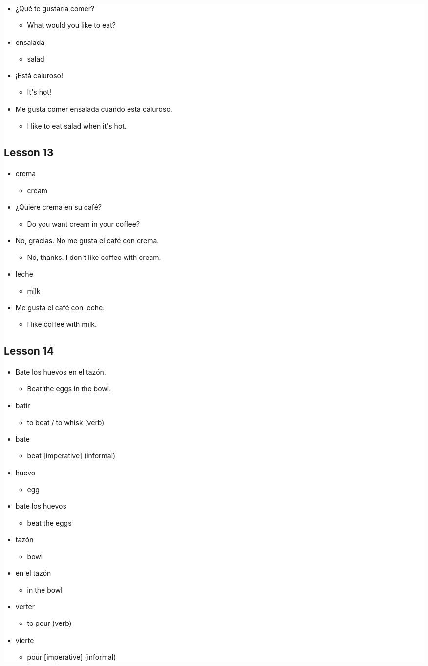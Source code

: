 - ¿Qué te gustaría comer?
  - What would you like to eat?
  
- ensalada
  - salad

- ¡Está caluroso!
  - It's hot!

- Me gusta comer ensalada cuando está caluroso.
  - I like to eat salad when it's hot.

## Lesson 13

- crema
  - cream

- ¿Quiere crema en su café?
  - Do you want cream in your coffee?

- No, gracias. No me gusta el café con crema.
  - No, thanks. I don't like coffee with cream.

- leche
  - milk

- Me gusta el café con leche.
  - I like coffee with milk.

## Lesson 14

- Bate los huevos en el tazón.
  - Beat the eggs in the bowl.

- batir
  - to beat / to whisk (verb)

- bate
  - beat [imperative] (informal)

- huevo
  - egg

- bate los huevos
  - beat the eggs

- tazón
  - bowl

- en el tazón
  - in the bowl

- verter
  - to pour (verb)

- vierte 
  - pour [imperative] (informal)
